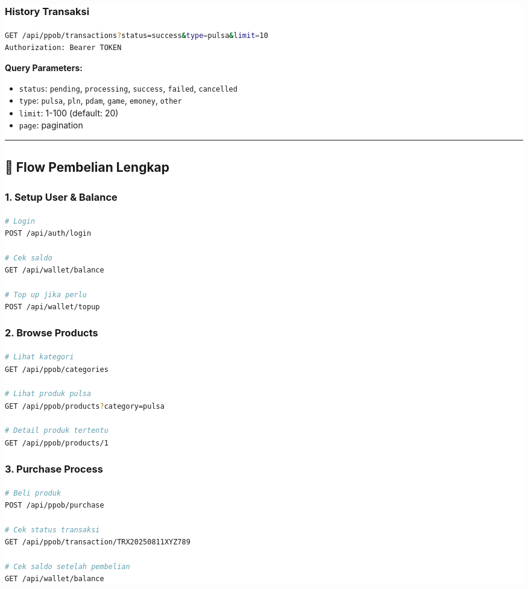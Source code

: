 ### History Transaksi
```bash
GET /api/ppob/transactions?status=success&type=pulsa&limit=10
Authorization: Bearer TOKEN
```
**Query Parameters:**
- `status`: `pending`, `processing`, `success`, `failed`, `cancelled`
- `type`: `pulsa`, `pln`, `pdam`, `game`, `emoney`, `other`
- `limit`: 1-100 (default: 20)
- `page`: pagination

---

## 🔄 **Flow Pembelian Lengkap**

### 1. **Setup User & Balance**
```bash
# Login
POST /api/auth/login

# Cek saldo
GET /api/wallet/balance

# Top up jika perlu
POST /api/wallet/topup
```

### 2. **Browse Products**
```bash
# Lihat kategori
GET /api/ppob/categories

# Lihat produk pulsa
GET /api/ppob/products?category=pulsa

# Detail produk tertentu
GET /api/ppob/products/1
```

### 3. **Purchase Process**
```bash
# Beli produk
POST /api/ppob/purchase

# Cek status transaksi
GET /api/ppob/transaction/TRX20250811XYZ789

# Cek saldo setelah pembelian
GET /api/wallet/balance
```

